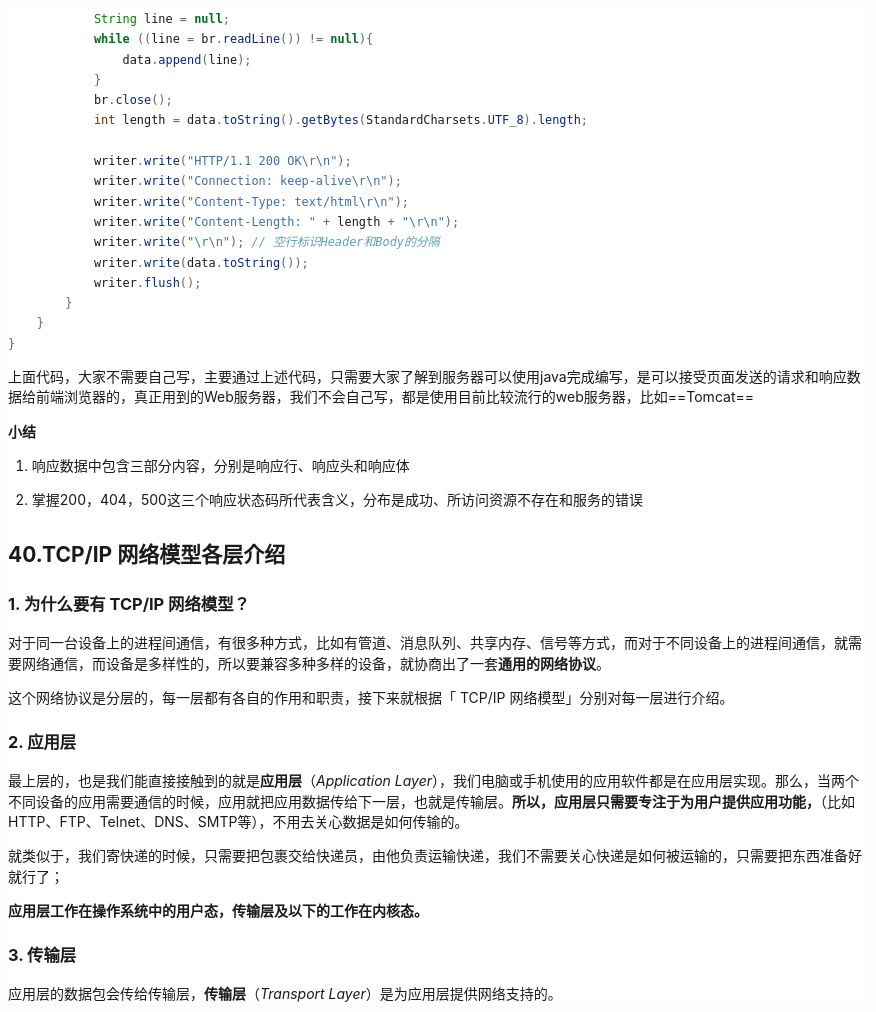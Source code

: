 ```java
            String line = null;
            while ((line = br.readLine()) != null){
                data.append(line);
            }
            br.close();
            int length = data.toString().getBytes(StandardCharsets.UTF_8).length;

            writer.write("HTTP/1.1 200 OK\r\n");
            writer.write("Connection: keep-alive\r\n");
            writer.write("Content-Type: text/html\r\n");
            writer.write("Content-Length: " + length + "\r\n");
            writer.write("\r\n"); // 空行标识Header和Body的分隔
            writer.write(data.toString());
            writer.flush();
        }
    }
}
```

上面代码，大家不需要自己写，主要通过上述代码，只需要大家了解到服务器可以使用java完成编写，是可以接受页面发送的请求和响应数据给前端浏览器的，真正用到的Web服务器，我们不会自己写，都是使用目前比较流行的web服务器，比如==Tomcat==

**小结**

1. 响应数据中包含三部分内容，分别是响应行、响应头和响应体

2. 掌握200，404，500这三个响应状态码所代表含义，分布是成功、所访问资源不存在和服务的错误





## 40.TCP/IP 网络模型各层介绍



### 1. 为什么要有 TCP/IP 网络模型？

对于同一台设备上的进程间通信，有很多种方式，比如有管道、消息队列、共享内存、信号等方式，而对于不同设备上的进程间通信，就需要网络通信，而设备是多样性的，所以要兼容多种多样的设备，就协商出了一套**通用的网络协议**。

这个网络协议是分层的，每一层都有各自的作用和职责，接下来就根据「 TCP/IP 网络模型」分别对每一层进行介绍。

### 2. 应用层

最上层的，也是我们能直接接触到的就是**应用层**（*Application Layer*），我们电脑或手机使用的应用软件都是在应用层实现。那么，当两个不同设备的应用需要通信的时候，应用就把应用数据传给下一层，也就是传输层。**所以，应用层只需要专注于为用户提供应用功能，**（比如 HTTP、FTP、Telnet、DNS、SMTP等），不用去关心数据是如何传输的。

就类似于，我们寄快递的时候，只需要把包裹交给快递员，由他负责运输快递，我们不需要关心快递是如何被运输的，只需要把东西准备好就行了；

**应用层工作在操作系统中的用户态，传输层及以下的工作在内核态。**



### 3. 传输层

应用层的数据包会传给传输层，**传输层**（*Transport Layer*）是为应用层提供网络支持的。
